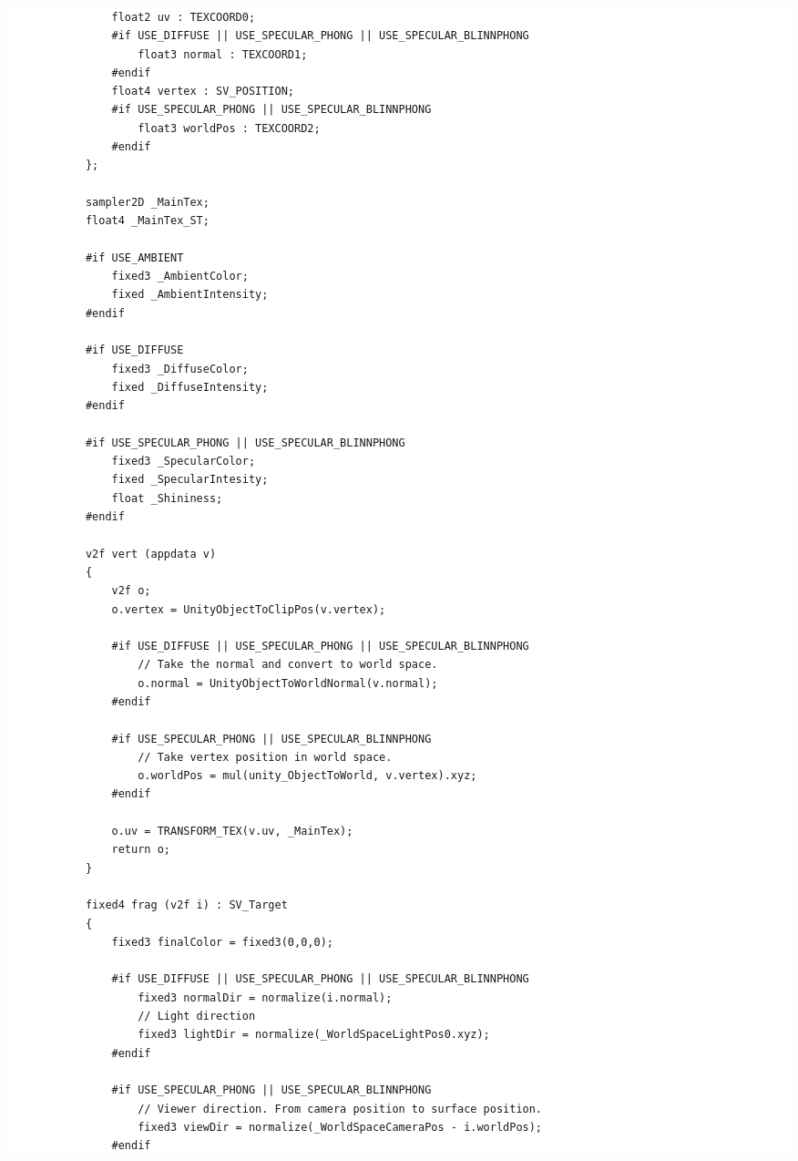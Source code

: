 ```ShaderLab
				float2 uv : TEXCOORD0;
				#if USE_DIFFUSE || USE_SPECULAR_PHONG || USE_SPECULAR_BLINNPHONG			
					float3 normal : TEXCOORD1;
				#endif
				float4 vertex : SV_POSITION;
				#if USE_SPECULAR_PHONG || USE_SPECULAR_BLINNPHONG
					float3 worldPos : TEXCOORD2;
				#endif
			};

			sampler2D _MainTex;
			float4 _MainTex_ST;
			
			#if USE_AMBIENT
				fixed3 _AmbientColor;
				fixed _AmbientIntensity;
			#endif

			#if USE_DIFFUSE
				fixed3 _DiffuseColor;
				fixed _DiffuseIntensity;
			#endif

			#if USE_SPECULAR_PHONG || USE_SPECULAR_BLINNPHONG
				fixed3 _SpecularColor;
				fixed _SpecularIntesity;
				float _Shininess;
			#endif

			v2f vert (appdata v)
			{
				v2f o;
				o.vertex = UnityObjectToClipPos(v.vertex);

				#if USE_DIFFUSE || USE_SPECULAR_PHONG || USE_SPECULAR_BLINNPHONG
					// Take the normal and convert to world space.
					o.normal = UnityObjectToWorldNormal(v.normal);
				#endif

				#if USE_SPECULAR_PHONG || USE_SPECULAR_BLINNPHONG
					// Take vertex position in world space.
					o.worldPos = mul(unity_ObjectToWorld, v.vertex).xyz;
				#endif 

				o.uv = TRANSFORM_TEX(v.uv, _MainTex);
				return o;
			}
			
			fixed4 frag (v2f i) : SV_Target
			{
				fixed3 finalColor = fixed3(0,0,0);

				#if USE_DIFFUSE || USE_SPECULAR_PHONG || USE_SPECULAR_BLINNPHONG
					fixed3 normalDir = normalize(i.normal);
					// Light direction
					fixed3 lightDir = normalize(_WorldSpaceLightPos0.xyz); 
				#endif
				
				#if USE_SPECULAR_PHONG || USE_SPECULAR_BLINNPHONG
					// Viewer direction. From camera position to surface position.
					fixed3 viewDir = normalize(_WorldSpaceCameraPos - i.worldPos);
				#endif

```